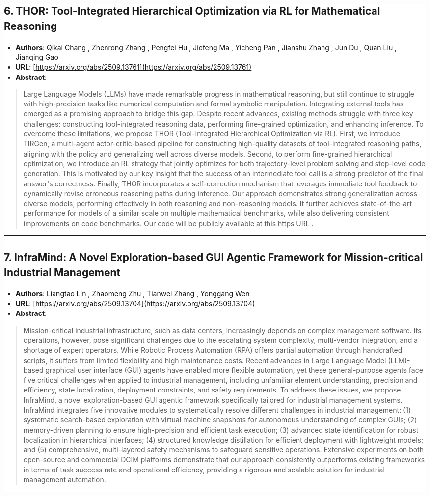 
## 6. THOR: Tool-Integrated Hierarchical Optimization via RL for Mathematical Reasoning
- **Authors**: Qikai Chang , Zhenrong Zhang , Pengfei Hu , Jiefeng Ma , Yicheng Pan , Jianshu Zhang , Jun Du , Quan Liu , Jianqing Gao
- **URL**: [https://arxiv.org/abs/2509.13761](https://arxiv.org/abs/2509.13761)
- **Abstract**:
> Large Language Models (LLMs) have made remarkable progress in mathematical reasoning, but still continue to struggle with high-precision tasks like numerical computation and formal symbolic manipulation. Integrating external tools has emerged as a promising approach to bridge this gap. Despite recent advances, existing methods struggle with three key challenges: constructing tool-integrated reasoning data, performing fine-grained optimization, and enhancing inference. To overcome these limitations, we propose THOR (Tool-Integrated Hierarchical Optimization via RL). First, we introduce TIRGen, a multi-agent actor-critic-based pipeline for constructing high-quality datasets of tool-integrated reasoning paths, aligning with the policy and generalizing well across diverse models. Second, to perform fine-grained hierarchical optimization, we introduce an RL strategy that jointly optimizes for both trajectory-level problem solving and step-level code generation. This is motivated by our key insight that the success of an intermediate tool call is a strong predictor of the final answer's correctness. Finally, THOR incorporates a self-correction mechanism that leverages immediate tool feedback to dynamically revise erroneous reasoning paths during inference. Our approach demonstrates strong generalization across diverse models, performing effectively in both reasoning and non-reasoning models. It further achieves state-of-the-art performance for models of a similar scale on multiple mathematical benchmarks, while also delivering consistent improvements on code benchmarks. Our code will be publicly available at this https URL .

---

## 7. InfraMind: A Novel Exploration-based GUI Agentic Framework for Mission-critical Industrial Management
- **Authors**: Liangtao Lin , Zhaomeng Zhu , Tianwei Zhang , Yonggang Wen
- **URL**: [https://arxiv.org/abs/2509.13704](https://arxiv.org/abs/2509.13704)
- **Abstract**:
> Mission-critical industrial infrastructure, such as data centers, increasingly depends on complex management software. Its operations, however, pose significant challenges due to the escalating system complexity, multi-vendor integration, and a shortage of expert operators. While Robotic Process Automation (RPA) offers partial automation through handcrafted scripts, it suffers from limited flexibility and high maintenance costs. Recent advances in Large Language Model (LLM)-based graphical user interface (GUI) agents have enabled more flexible automation, yet these general-purpose agents face five critical challenges when applied to industrial management, including unfamiliar element understanding, precision and efficiency, state localization, deployment constraints, and safety requirements. To address these issues, we propose InfraMind, a novel exploration-based GUI agentic framework specifically tailored for industrial management systems. InfraMind integrates five innovative modules to systematically resolve different challenges in industrial management: (1) systematic search-based exploration with virtual machine snapshots for autonomous understanding of complex GUIs; (2) memory-driven planning to ensure high-precision and efficient task execution; (3) advanced state identification for robust localization in hierarchical interfaces; (4) structured knowledge distillation for efficient deployment with lightweight models; and (5) comprehensive, multi-layered safety mechanisms to safeguard sensitive operations. Extensive experiments on both open-source and commercial DCIM platforms demonstrate that our approach consistently outperforms existing frameworks in terms of task success rate and operational efficiency, providing a rigorous and scalable solution for industrial management automation.

---